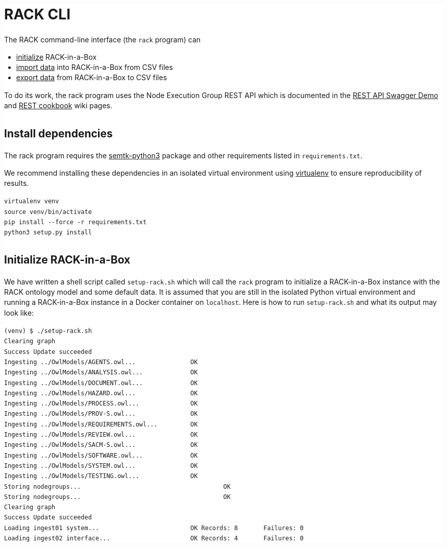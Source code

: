 

# RACK CLI

The RACK command-line interface (the `rack` program) can

- [initialize](#initialize-rack-in-a-box) RACK-in-a-Box
- [import data](#import-data) into RACK-in-a-Box from CSV files
- [export data](#export-data) from RACK-in-a-Box to CSV files

To do its work, the rack program uses the Node Execution Group REST
API which is documented in the [REST API Swagger
Demo](https://github.com/ge-high-assurance/RACK/wiki/REST-API-Swagger-Demo)
and [REST
cookbook](https://github.com/ge-semtk/semtk/wiki/REST-cookbook) wiki
pages.

## Install dependencies

The rack program requires the
[semtk-python3](https://github.com/ge-semtk/semtk-python3) package and
other requirements listed in `requirements.txt`.

We recommend installing these dependencies in an isolated virtual
environment using [virtualenv](https://pypi.org/project/virtualenv/)
to ensure reproducibility of results.


```shell
virtualenv venv
source venv/bin/activate
pip install --force -r requirements.txt
python3 setup.py install
```

## Initialize RACK-in-a-Box

We have written a shell script called `setup-rack.sh` which will call
the `rack` program to initialize a RACK-in-a-Box instance with the
RACK ontology model and some default data.  It is assumed that you are
still in the isolated Python virtual environment and running a
RACK-in-a-Box instance in a Docker container on `localhost`.  Here is
how to run `setup-rack.sh` and what its output may look like:

```shell
(venv) $ ./setup-rack.sh
Clearing graph
Success Update succeeded
Ingesting ../OwlModels/AGENTS.owl...               OK
Ingesting ../OwlModels/ANALYSIS.owl...             OK
Ingesting ../OwlModels/DOCUMENT.owl...             OK
Ingesting ../OwlModels/HAZARD.owl...               OK
Ingesting ../OwlModels/PROCESS.owl...              OK
Ingesting ../OwlModels/PROV-S.owl...               OK
Ingesting ../OwlModels/REQUIREMENTS.owl...         OK
Ingesting ../OwlModels/REVIEW.owl...               OK
Ingesting ../OwlModels/SACM-S.owl...               OK
Ingesting ../OwlModels/SOFTWARE.owl...             OK
Ingesting ../OwlModels/SYSTEM.owl...               OK
Ingesting ../OwlModels/TESTING.owl...              OK
Storing nodegroups...                                       OK
Storing nodegroups...                                       OK
Clearing graph
Success Update succeeded
Loading ingest01 system...                         OK Records: 8       Failures: 0
Loading ingest02 interface...                      OK Records: 4       Failures: 0
```
